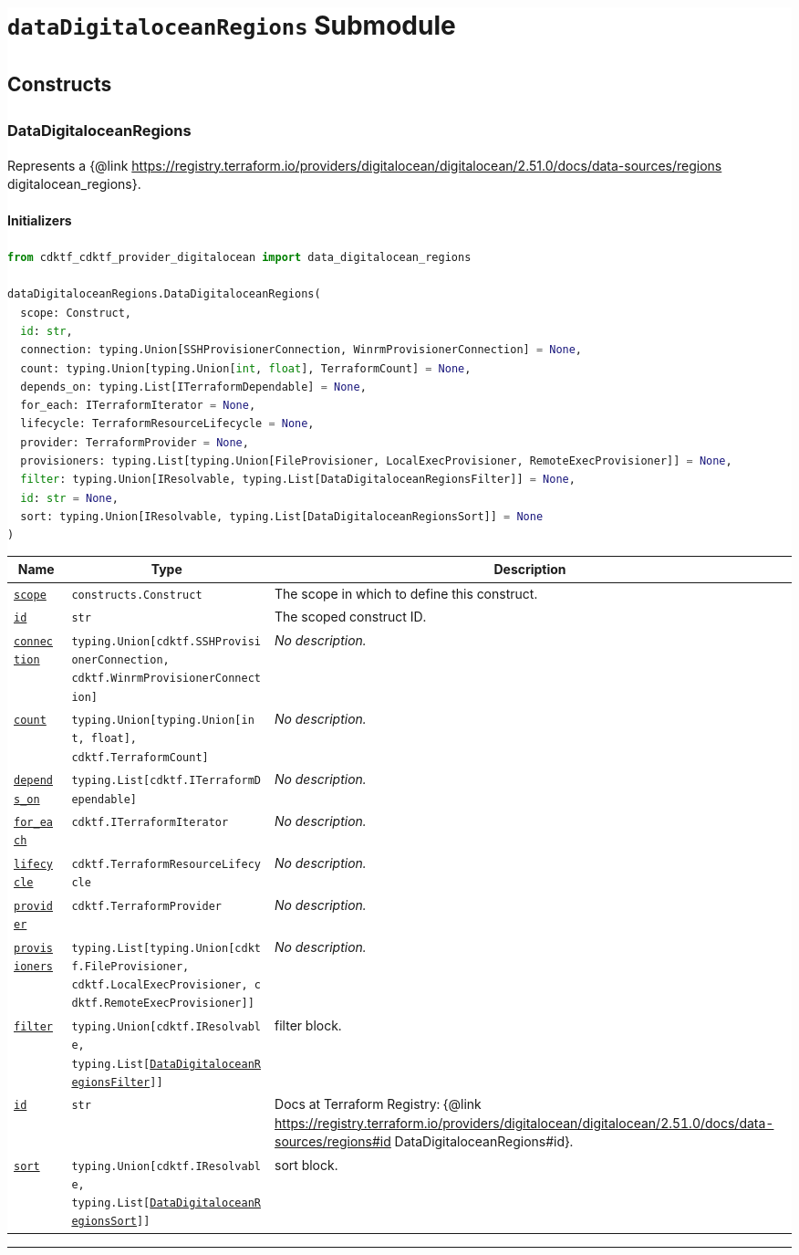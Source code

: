 # `dataDigitaloceanRegions` Submodule <a name="`dataDigitaloceanRegions` Submodule" id="@cdktf/provider-digitalocean.dataDigitaloceanRegions"></a>

## Constructs <a name="Constructs" id="Constructs"></a>

### DataDigitaloceanRegions <a name="DataDigitaloceanRegions" id="@cdktf/provider-digitalocean.dataDigitaloceanRegions.DataDigitaloceanRegions"></a>

Represents a {@link https://registry.terraform.io/providers/digitalocean/digitalocean/2.51.0/docs/data-sources/regions digitalocean_regions}.

#### Initializers <a name="Initializers" id="@cdktf/provider-digitalocean.dataDigitaloceanRegions.DataDigitaloceanRegions.Initializer"></a>

```python
from cdktf_cdktf_provider_digitalocean import data_digitalocean_regions

dataDigitaloceanRegions.DataDigitaloceanRegions(
  scope: Construct,
  id: str,
  connection: typing.Union[SSHProvisionerConnection, WinrmProvisionerConnection] = None,
  count: typing.Union[typing.Union[int, float], TerraformCount] = None,
  depends_on: typing.List[ITerraformDependable] = None,
  for_each: ITerraformIterator = None,
  lifecycle: TerraformResourceLifecycle = None,
  provider: TerraformProvider = None,
  provisioners: typing.List[typing.Union[FileProvisioner, LocalExecProvisioner, RemoteExecProvisioner]] = None,
  filter: typing.Union[IResolvable, typing.List[DataDigitaloceanRegionsFilter]] = None,
  id: str = None,
  sort: typing.Union[IResolvable, typing.List[DataDigitaloceanRegionsSort]] = None
)
```

| **Name** | **Type** | **Description** |
| --- | --- | --- |
| <code><a href="#@cdktf/provider-digitalocean.dataDigitaloceanRegions.DataDigitaloceanRegions.Initializer.parameter.scope">scope</a></code> | <code>constructs.Construct</code> | The scope in which to define this construct. |
| <code><a href="#@cdktf/provider-digitalocean.dataDigitaloceanRegions.DataDigitaloceanRegions.Initializer.parameter.id">id</a></code> | <code>str</code> | The scoped construct ID. |
| <code><a href="#@cdktf/provider-digitalocean.dataDigitaloceanRegions.DataDigitaloceanRegions.Initializer.parameter.connection">connection</a></code> | <code>typing.Union[cdktf.SSHProvisionerConnection, cdktf.WinrmProvisionerConnection]</code> | *No description.* |
| <code><a href="#@cdktf/provider-digitalocean.dataDigitaloceanRegions.DataDigitaloceanRegions.Initializer.parameter.count">count</a></code> | <code>typing.Union[typing.Union[int, float], cdktf.TerraformCount]</code> | *No description.* |
| <code><a href="#@cdktf/provider-digitalocean.dataDigitaloceanRegions.DataDigitaloceanRegions.Initializer.parameter.dependsOn">depends_on</a></code> | <code>typing.List[cdktf.ITerraformDependable]</code> | *No description.* |
| <code><a href="#@cdktf/provider-digitalocean.dataDigitaloceanRegions.DataDigitaloceanRegions.Initializer.parameter.forEach">for_each</a></code> | <code>cdktf.ITerraformIterator</code> | *No description.* |
| <code><a href="#@cdktf/provider-digitalocean.dataDigitaloceanRegions.DataDigitaloceanRegions.Initializer.parameter.lifecycle">lifecycle</a></code> | <code>cdktf.TerraformResourceLifecycle</code> | *No description.* |
| <code><a href="#@cdktf/provider-digitalocean.dataDigitaloceanRegions.DataDigitaloceanRegions.Initializer.parameter.provider">provider</a></code> | <code>cdktf.TerraformProvider</code> | *No description.* |
| <code><a href="#@cdktf/provider-digitalocean.dataDigitaloceanRegions.DataDigitaloceanRegions.Initializer.parameter.provisioners">provisioners</a></code> | <code>typing.List[typing.Union[cdktf.FileProvisioner, cdktf.LocalExecProvisioner, cdktf.RemoteExecProvisioner]]</code> | *No description.* |
| <code><a href="#@cdktf/provider-digitalocean.dataDigitaloceanRegions.DataDigitaloceanRegions.Initializer.parameter.filter">filter</a></code> | <code>typing.Union[cdktf.IResolvable, typing.List[<a href="#@cdktf/provider-digitalocean.dataDigitaloceanRegions.DataDigitaloceanRegionsFilter">DataDigitaloceanRegionsFilter</a>]]</code> | filter block. |
| <code><a href="#@cdktf/provider-digitalocean.dataDigitaloceanRegions.DataDigitaloceanRegions.Initializer.parameter.id">id</a></code> | <code>str</code> | Docs at Terraform Registry: {@link https://registry.terraform.io/providers/digitalocean/digitalocean/2.51.0/docs/data-sources/regions#id DataDigitaloceanRegions#id}. |
| <code><a href="#@cdktf/provider-digitalocean.dataDigitaloceanRegions.DataDigitaloceanRegions.Initializer.parameter.sort">sort</a></code> | <code>typing.Union[cdktf.IResolvable, typing.List[<a href="#@cdktf/provider-digitalocean.dataDigitaloceanRegions.DataDigitaloceanRegionsSort">DataDigitaloceanRegionsSort</a>]]</code> | sort block. |

---